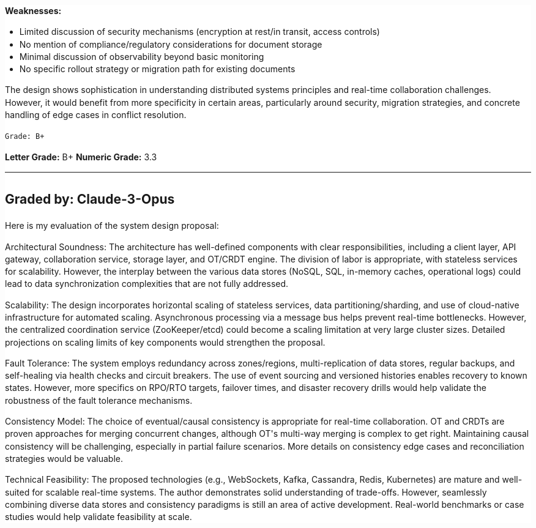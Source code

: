 **Weaknesses:**
- Limited discussion of security mechanisms (encryption at rest/in transit, access controls)
- No mention of compliance/regulatory considerations for document storage
- Minimal discussion of observability beyond basic monitoring
- No specific rollout strategy or migration path for existing documents

The design shows sophistication in understanding distributed systems principles and real-time collaboration challenges. However, it would benefit from more specificity in certain areas, particularly around security, migration strategies, and concrete handling of edge cases in conflict resolution.

```
Grade: B+
```

**Letter Grade:** B+
**Numeric Grade:** 3.3

---

## Graded by: Claude-3-Opus

Here is my evaluation of the system design proposal:

Architectural Soundness:
The architecture has well-defined components with clear responsibilities, including a client layer, API gateway, collaboration service, storage layer, and OT/CRDT engine. The division of labor is appropriate, with stateless services for scalability. However, the interplay between the various data stores (NoSQL, SQL, in-memory caches, operational logs) could lead to data synchronization complexities that are not fully addressed. 

Scalability:
The design incorporates horizontal scaling of stateless services, data partitioning/sharding, and use of cloud-native infrastructure for automated scaling. Asynchronous processing via a message bus helps prevent real-time bottlenecks. However, the centralized coordination service (ZooKeeper/etcd) could become a scaling limitation at very large cluster sizes. Detailed projections on scaling limits of key components would strengthen the proposal.

Fault Tolerance: 
The system employs redundancy across zones/regions, multi-replication of data stores, regular backups, and self-healing via health checks and circuit breakers. The use of event sourcing and versioned histories enables recovery to known states. However, more specifics on RPO/RTO targets, failover times, and disaster recovery drills would help validate the robustness of the fault tolerance mechanisms.

Consistency Model:
The choice of eventual/causal consistency is appropriate for real-time collaboration. OT and CRDTs are proven approaches for merging concurrent changes, although OT's multi-way merging is complex to get right. Maintaining causal consistency will be challenging, especially in partial failure scenarios. More details on consistency edge cases and reconciliation strategies would be valuable.

Technical Feasibility:
The proposed technologies (e.g., WebSockets, Kafka, Cassandra, Redis, Kubernetes) are mature and well-suited for scalable real-time systems. The author demonstrates solid understanding of trade-offs. However, seamlessly combining diverse data stores and consistency paradigms is still an area of active development. Real-world benchmarks or case studies would help validate feasibility at scale.
